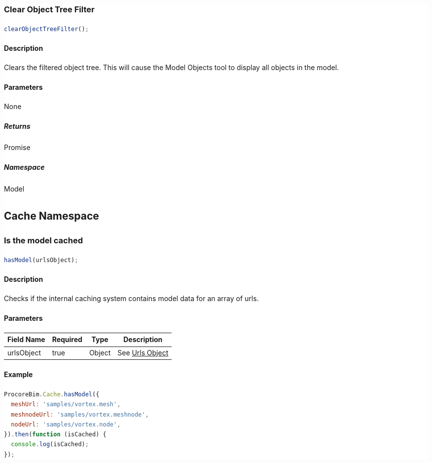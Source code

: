 ### Clear Object Tree Filter

<p class="heading-link-container"><a class="heading-link" href="#clear-object-tree-filter"></a></p>

```js
clearObjectTreeFilter();
```

#### Description

Clears the filtered object tree. This will cause the Model Objects tool to display all objects in the model.

#### Parameters

None

##### Returns

Promise<void>

##### Namespace

Model

## Cache Namespace

<p class="heading-link-container"><a class="heading-link" href="#cache-namespace"></a></p>

### Is the model cached

<p class="heading-link-container"><a class="heading-link" href="#is-the-model-cached"></a></p>

```js
hasModel(urlsObject);
```

#### Description

Checks if the internal caching system contains model data for an array of urls.

#### Parameters

| Field Name | Required | Type   | Description                     |
| ---------- | -------- | ------ | ------------------------------- |
| urlsObject | true     | Object | See [Urls Object](#urls-object) |

#### Example

```js
ProcoreBim.Cache.hasModel({
  meshUrl: 'samples/vortex.mesh',
  meshnodeUrl: 'samples/vortex.meshnode',
  nodeUrl: 'samples/vortex.node',
}).then(function (isCached) {
  console.log(isCached);
});
```
